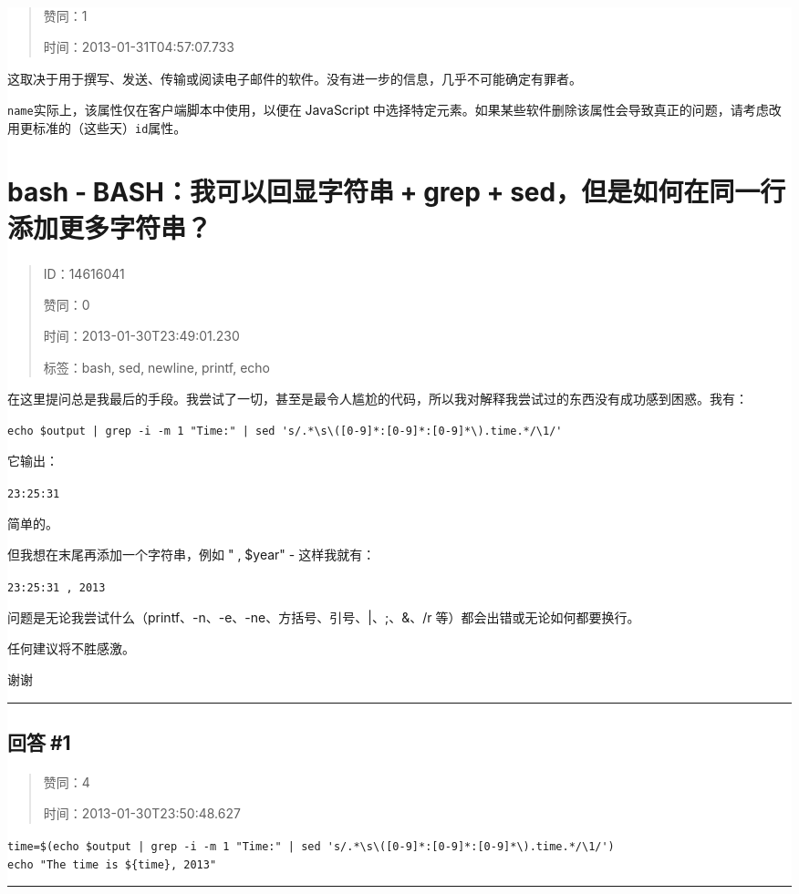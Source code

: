 > 赞同：1
> 
> 时间：2013-01-31T04:57:07.733

这取决于用于撰写、发送、传输或阅读电子邮件的软件。没有进一步的信息，几乎不可能确定有罪者。

`name`实际上，该属性仅在客户端脚本中使用，以便在 JavaScript 中选择特定元素。如果某些软件删除该属性会导致真正的问题，请考虑改用更标准的（这些天）`id`属性。

# bash - BASH：我可以回显字符串 + grep + sed，但是如何在同一行添加更多字符串？

> ID：14616041
> 
> 赞同：0
> 
> 时间：2013-01-30T23:49:01.230
> 
> 标签：bash, sed, newline, printf, echo

在这里提问总是我最后的手段。我尝试了一切，甚至是最令人尴尬的代码，所以我对解释我尝试过的东西没有成功感到困惑。我有：

```
echo $output | grep -i -m 1 "Time:" | sed 's/.*\s\([0-9]*:[0-9]*:[0-9]*\).time.*/\1/' 
```

它输出：

```
23:25:31 
```

简单的。

但我想在末尾再添加一个字符串，例如 " , $year" - 这样我就有：

```
23:25:31 , 2013 
```

问题是无论我尝试什么（printf、-n、-e、-ne、方括号、引号、|、;、&、/r 等）都会出错或无论如何都要换行。

任何建议将不胜感激。

谢谢

* * *

## 回答 #1

> 赞同：4
> 
> 时间：2013-01-30T23:50:48.627

```
time=$(echo $output | grep -i -m 1 "Time:" | sed 's/.*\s\([0-9]*:[0-9]*:[0-9]*\).time.*/\1/')
echo "The time is ${time}, 2013" 
```

* * *
